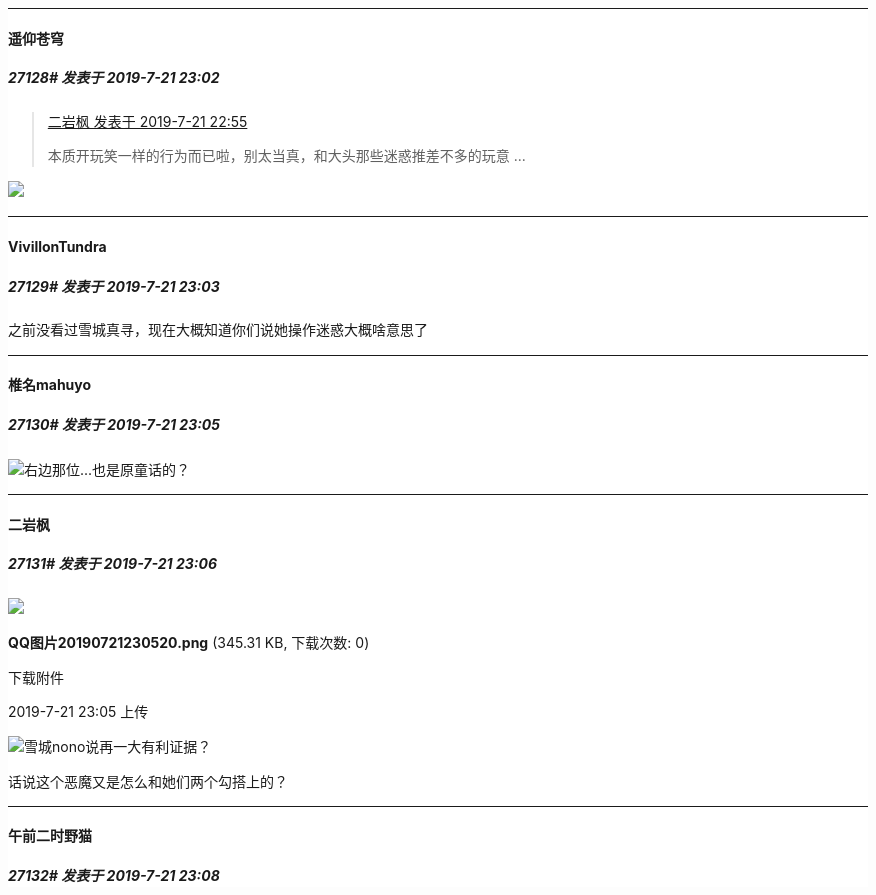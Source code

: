 
*****

####  遥仰苍穹  
##### 27128#       发表于 2019-7-21 23:02


<blockquote><a href="httphttps://bbs.saraba1st.com/2b/forum.php?mod=redirect&amp;goto=findpost&amp;pid=44609410&amp;ptid=1823171" target="_blank">二岩枫 发表于 2019-7-21 22:55</a>

本质开玩笑一样的行为而已啦，别太当真，和大头那些迷惑推差不多的玩意 ...</blockquote>
<img src="https://static.saraba1st.com/image/smiley/face2017/002.png" referrerpolicy="no-referrer">


*****

####  VivillonTundra  
##### 27129#       发表于 2019-7-21 23:03


之前没看过雪城真寻，现在大概知道你们说她操作迷惑大概啥意思了


*****

####  椎名mahuyo  
##### 27130#       发表于 2019-7-21 23:05


<img src="https://i0.hdslb.com/bfs/album/8921c9ade821de351879cb7206af67c86c9603c4.jpg@518w_1e_1c.jpg" referrerpolicy="no-referrer">右边那位...也是原童话的？


*****

####  二岩枫  
##### 27131#       发表于 2019-7-21 23:06


<img src="https://img.saraba1st.com/forum/201907/21/230530i468yzglwlwkrhzh.png" referrerpolicy="no-referrer">


<strong>QQ图片20190721230520.png</strong> (345.31 KB, 下载次数: 0)

下载附件

2019-7-21 23:05 上传


<img src="https://static.saraba1st.com/image/smiley/face2017/067.png" referrerpolicy="no-referrer">雪城nono说再一大有利证据？

话说这个恶魔又是怎么和她们两个勾搭上的？


*****

####  午前二时野猫  
##### 27132#       发表于 2019-7-21 23:08
